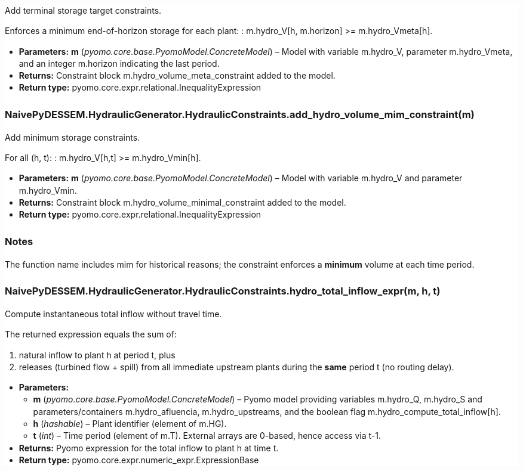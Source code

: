Add terminal storage target constraints.

Enforces a minimum end-of-horizon storage for each plant:
: m.hydro_V[h, m.horizon] >= m.hydro_Vmeta[h].

* **Parameters:**
  **m** (*pyomo.core.base.PyomoModel.ConcreteModel*) – Model with variable m.hydro_V, parameter m.hydro_Vmeta,
  and an integer m.horizon indicating the last period.
* **Returns:**
  Constraint block m.hydro_volume_meta_constraint added to the model.
* **Return type:**
  pyomo.core.expr.relational.InequalityExpression

### NaivePyDESSEM.HydraulicGenerator.HydraulicConstraints.add_hydro_volume_mim_constraint(m)

Add minimum storage constraints.

For all (h, t):
: m.hydro_V[h,t] >= m.hydro_Vmin[h].

* **Parameters:**
  **m** (*pyomo.core.base.PyomoModel.ConcreteModel*) – Model with variable m.hydro_V and parameter m.hydro_Vmin.
* **Returns:**
  Constraint block m.hydro_volume_minimal_constraint added to the model.
* **Return type:**
  pyomo.core.expr.relational.InequalityExpression

### Notes

The function name includes mim for historical reasons; the constraint
enforces a **minimum** volume at each time period.

### NaivePyDESSEM.HydraulicGenerator.HydraulicConstraints.hydro_total_inflow_expr(m, h, t)

Compute instantaneous total inflow without travel time.

The returned expression equals the sum of:

1. natural inflow to plant h at period t, plus
2. releases (turbined flow + spill) from all immediate upstream plants
   during the **same** period t (no routing delay).

* **Parameters:**
  * **m** (*pyomo.core.base.PyomoModel.ConcreteModel*) – Pyomo model providing variables m.hydro_Q, m.hydro_S and
    parameters/containers m.hydro_afluencia, m.hydro_upstreams,
    and the boolean flag m.hydro_compute_total_inflow[h].
  * **h** (*hashable*) – Plant identifier (element of m.HG).
  * **t** (*int*) – Time period (element of m.T). External arrays are 0-based,
    hence access via t-1.
* **Returns:**
  Pyomo expression for the total inflow to plant h at time t.
* **Return type:**
  pyomo.core.expr.numeric_expr.ExpressionBase
